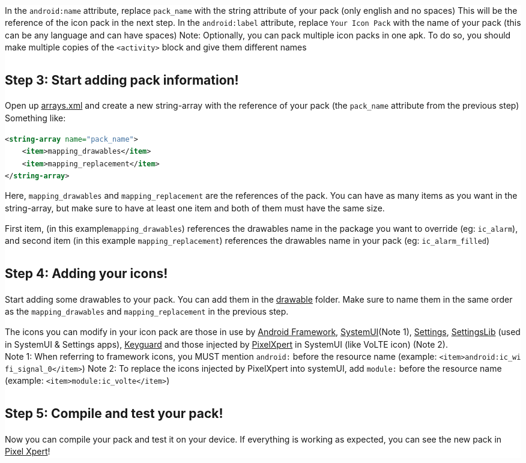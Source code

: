 In the `android:name` attribute, replace `pack_name` with the string attribute of your pack (only english and no spaces) This will be the reference of the icon pack in the next step.
In the `android:label` attribute, replace `Your Icon Pack` with the name of your pack (this can be any language and can have spaces)
Note: Optionally, you can pack multiple icon packs in one apk. To do so, you should make multiple copies of the `<activity>` block and give them different names

## Step 3: Start adding pack information!

Open up [arrays.xml](app/src/main/res/values/arrays.xml) and create a new string-array with the reference of your pack (the `pack_name` attribute from the previous step)
Something like:

```xml
<string-array name="pack_name">
    <item>mapping_drawables</item>
    <item>mapping_replacement</item>
</string-array>
```

Here, `mapping_drawables` and `mapping_replacement` are the references of the pack. You can have as many items as you want in the string-array, but make sure to have at least one item and both of them must have the same size.

First item, (in this example`mapping_drawables`) references the drawables name in the package you want to override (eg: `ic_alarm`), and second item (in this example `mapping_replacement`) references the drawables name in your pack (eg: `ic_alarm_filled`)

## Step 4: Adding your icons!

Start adding some drawables to your pack. You can add them in the [drawable](app/src/main/res/drawable) folder. Make sure to name them in the same order as the `mapping_drawables` and `mapping_replacement` in the previous step.

The icons you can modify in your icon pack are those in use by [Android Framework](https://cs.android.com/android/platform/superproject/main/+/main:frameworks/base/core/res/res/drawable/), [SystemUI](https://cs.android.com/android/platform/superproject/main/+/main:frameworks/base/packages/SystemUI/res/drawable/)(Note 1), [Settings](https://cs.android.com/android/platform/superproject/main/+/main:packages/apps/Settings/res/drawable/), [SettingsLib](https://cs.android.com/android/platform/superproject/main/+/main:frameworks/base/packages/SettingsLib/res/drawable/) (used in SystemUI & Settings apps), [Keyguard](https://cs.android.com/android/platform/superproject/main/+/main:frameworks/base/packages/SystemUI/res-keyguard/drawable/) and those injected by [PixelXpert](https://github.com/siavash79/PixelXpert/tree/canary/app/src/main/res/drawable) in SystemUI (like VoLTE icon) (Note 2).  
Note 1: When referring to framework icons, you MUST mention `android:` before the resource name (example: `<item>android:ic_wifi_signal_0</item>`)
Note 2: To replace the icons injected by PixelXpert into systemUI, add `module:` before the resource name (example: `<item>module:ic_volte</item>`)


## Step 5: Compile and test your pack!

Now you can compile your pack and test it on your device. If everything is working as expected, you can see the new pack in [Pixel Xpert](https://github.com/siavash79/PixelXpert)!
